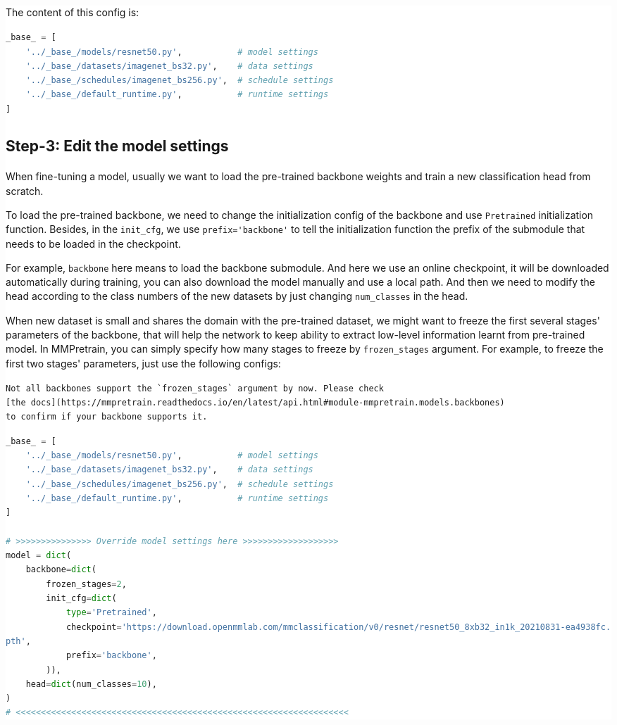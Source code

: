 The content of this config is:

```python
_base_ = [
    '../_base_/models/resnet50.py',           # model settings
    '../_base_/datasets/imagenet_bs32.py',    # data settings
    '../_base_/schedules/imagenet_bs256.py',  # schedule settings
    '../_base_/default_runtime.py',           # runtime settings
]
```

## Step-3: Edit the model settings

When fine-tuning a model, usually we want to load the pre-trained backbone
weights and train a new classification head from scratch.

To load the pre-trained backbone, we need to change the initialization config
of the backbone and use `Pretrained` initialization function. Besides, in the
`init_cfg`, we use `prefix='backbone'` to tell the initialization function
the prefix of the submodule that needs to be loaded in the checkpoint.

For example, `backbone` here means to load the backbone submodule. And here we
use an online checkpoint, it will be downloaded automatically during training,
you can also download the model manually and use a local path.
And then we need to modify the head according to the class numbers of the new
datasets by just changing `num_classes` in the head.

When new dataset is small and shares the domain with the pre-trained dataset,
we might want to freeze the first several stages' parameters of the
backbone, that will help the network to keep ability to extract low-level
information learnt from pre-trained model. In MMPretrain, you can simply
specify how many stages to freeze by `frozen_stages` argument. For example, to
freeze the first two stages' parameters, just use the following configs:

```{note}
Not all backbones support the `frozen_stages` argument by now. Please check
[the docs](https://mmpretrain.readthedocs.io/en/latest/api.html#module-mmpretrain.models.backbones)
to confirm if your backbone supports it.
```

```python
_base_ = [
    '../_base_/models/resnet50.py',           # model settings
    '../_base_/datasets/imagenet_bs32.py',    # data settings
    '../_base_/schedules/imagenet_bs256.py',  # schedule settings
    '../_base_/default_runtime.py',           # runtime settings
]

# >>>>>>>>>>>>>>> Override model settings here >>>>>>>>>>>>>>>>>>>
model = dict(
    backbone=dict(
        frozen_stages=2,
        init_cfg=dict(
            type='Pretrained',
            checkpoint='https://download.openmmlab.com/mmclassification/v0/resnet/resnet50_8xb32_in1k_20210831-ea4938fc.pth',
            prefix='backbone',
        )),
    head=dict(num_classes=10),
)
# <<<<<<<<<<<<<<<<<<<<<<<<<<<<<<<<<<<<<<<<<<<<<<<<<<<<<<<<<<<<<<<<<<
```
